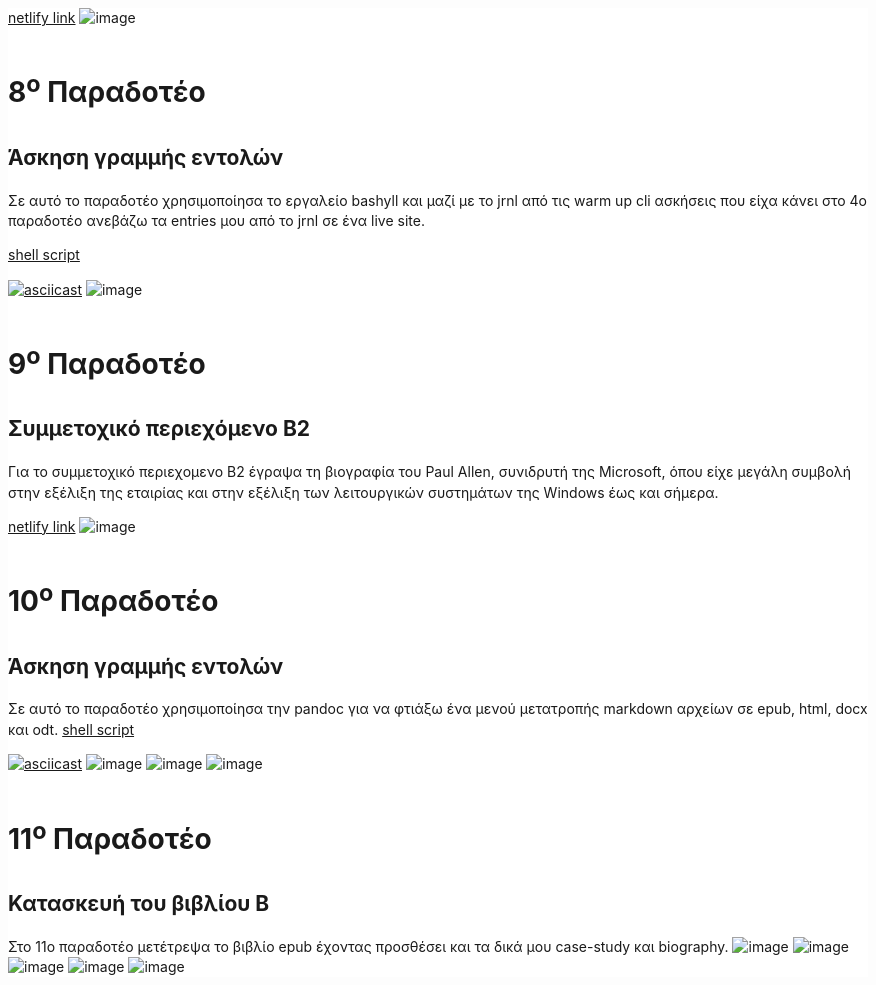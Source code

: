 [netlify link](https://master--p19mark-marked-d.netlify.app/case-study/windows_11/)
![image](https://github.com/marked-d/HCI_plus/blob/main/w11.png)

8<sup>o</sup> Παραδοτέο 
========================
Άσκηση γραμμής εντολών
----------------------------
Σε αυτό το παραδοτέο χρησιμοποίησα το εργαλείο bashyll και μαζί με το jrnl από τις warm up cli ασκήσεις που είχα κάνει στο 4ο παραδοτέο ανεβάζω τα entries μου από το jrnl σε ένα live site.

[shell script](https://github.com/marked-d/HCI_plus/blob/main/dailyjrnl.sh)

[![asciicast](https://asciinema.org/a/544197.svg)](https://asciinema.org/a/544197)
![image](https://github.com/marked-d/HCI_plus/blob/main/jrnl-live.png)

9<sup>o</sup> Παραδοτέο 
========================
Συμμετοχικό περιεχόμενο B2
--------------------------
Για το συμμετοχικό περιεχομενο Β2 έγραψα τη βιογραφία του Paul Allen, συνιδρυτή της Microsoft, όπου είχε μεγάλη συμβολή στην εξέλιξη της εταιρίας και στην εξέλιξη των λειτουργικών συστημάτων της Windows έως και σήμερα.

[netlify link](https://6393364fffc1613eae55e2c2--p19mark-marked-d.netlify.app/biography/paul-allen/)
![image](https://github.com/marked-d/HCI_plus/blob/main/bio-paul-allen.png)

10<sup>o</sup> Παραδοτέο 
========================
Άσκηση γραμμής εντολών
------------------------
Σε αυτό το παραδοτέο χρησιμοποίησα την pandoc για να φτιάξω ένα μενού μετατροπής markdown αρχείων σε epub, html, docx και odt.
[shell script](https://github.com/marked-d/HCI_plus/blob/main/pndc/convert.sh)

[![asciicast](https://asciinema.org/a/544192.svg)](https://asciinema.org/a/544192)
![image](https://github.com/marked-d/HCI_plus/blob/main/conv-epub.png)
![image](https://github.com/marked-d/HCI_plus/blob/main/conv-html.png)
![image](https://github.com/marked-d/HCI_plus/blob/main/conv-docx.png)

11<sup>o</sup> Παραδοτέο 
========================
Κατασκευή του βιβλίου B
---------------------------
Στο 11ο παραδοτέο μετέτρεψα το βιβλίο epub έχοντας προσθέσει και τα δικά μου case-study και biography.
![image](https://github.com/marked-d/HCI_plus/blob/main/epub/epub1.png)
![image](https://github.com/marked-d/HCI_plus/blob/main/epub/epub2.png)
![image](https://github.com/marked-d/HCI_plus/blob/main/epub/epub3.png)
![image](https://github.com/marked-d/HCI_plus/blob/main/epub/epub4.png)
![image](https://github.com/marked-d/HCI_plus/blob/main/epub/epub5.png)

